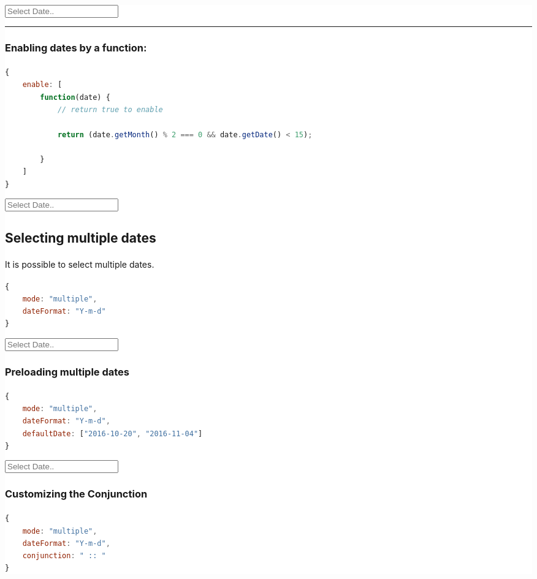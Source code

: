 <input class=flatpickr type="text" placeholder="Select Date.." data-id="enableRange">



---

### Enabling dates by a function:

```js
{
    enable: [
        function(date) {
            // return true to enable

            return (date.getMonth() % 2 === 0 && date.getDate() < 15);

        }
    ]
}
```

<input class=flatpickr type="text" placeholder="Select Date.." data-id="enableFunction">



## Selecting multiple dates

It is possible to select multiple dates.

```js
{
    mode: "multiple",
    dateFormat: "Y-m-d"
}
```

<input class=flatpickr type="text" placeholder="Select Date.." data-id="multiple">

### Preloading multiple dates

```js
{
    mode: "multiple",
    dateFormat: "Y-m-d",
    defaultDate: ["2016-10-20", "2016-11-04"]
}
```

<input class=flatpickr type="text" placeholder="Select Date.." data-id="multiplePreload">

### Customizing the Conjunction

```js
{
    mode: "multiple",
    dateFormat: "Y-m-d",
    conjunction: " :: "
}
```
